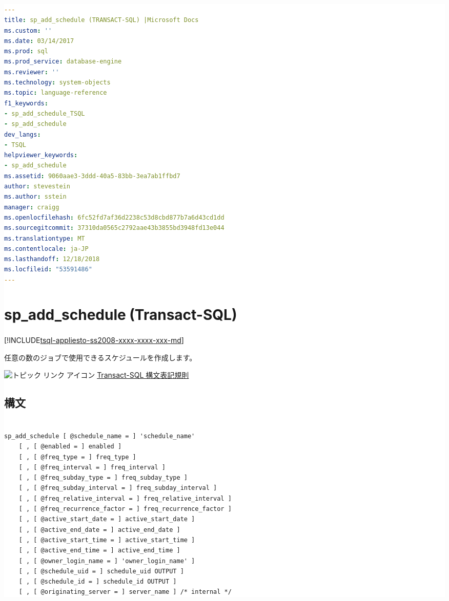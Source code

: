 ```yaml
---
title: sp_add_schedule (TRANSACT-SQL) |Microsoft Docs
ms.custom: ''
ms.date: 03/14/2017
ms.prod: sql
ms.prod_service: database-engine
ms.reviewer: ''
ms.technology: system-objects
ms.topic: language-reference
f1_keywords:
- sp_add_schedule_TSQL
- sp_add_schedule
dev_langs:
- TSQL
helpviewer_keywords:
- sp_add_schedule
ms.assetid: 9060aae3-3ddd-40a5-83bb-3ea7ab1ffbd7
author: stevestein
ms.author: sstein
manager: craigg
ms.openlocfilehash: 6fc52fd7af36d2238c53d8cbd877b7a6d43cd1dd
ms.sourcegitcommit: 37310da0565c2792aae43b3855bd3948fd13e044
ms.translationtype: MT
ms.contentlocale: ja-JP
ms.lasthandoff: 12/18/2018
ms.locfileid: "53591486"
---
```

# <a name="spaddschedule-transact-sql"></a>sp_add_schedule (Transact-SQL)
[!INCLUDE[tsql-appliesto-ss2008-xxxx-xxxx-xxx-md](../../includes/tsql-appliesto-ss2008-xxxx-xxxx-xxx-md.md)]

  任意の数のジョブで使用できるスケジュールを作成します。  
  
 ![トピック リンク アイコン](../../database-engine/configure-windows/media/topic-link.gif "トピック リンク アイコン") [Transact-SQL 構文表記規則](../../t-sql/language-elements/transact-sql-syntax-conventions-transact-sql.md)  
  
## <a name="syntax"></a>構文  
  
```  
  
sp_add_schedule [ @schedule_name = ] 'schedule_name'   
    [ , [ @enabled = ] enabled ]  
    [ , [ @freq_type = ] freq_type ]  
    [ , [ @freq_interval = ] freq_interval ]   
    [ , [ @freq_subday_type = ] freq_subday_type ]   
    [ , [ @freq_subday_interval = ] freq_subday_interval ]   
    [ , [ @freq_relative_interval = ] freq_relative_interval ]   
    [ , [ @freq_recurrence_factor = ] freq_recurrence_factor ]   
    [ , [ @active_start_date = ] active_start_date ]   
    [ , [ @active_end_date = ] active_end_date ]   
    [ , [ @active_start_time = ] active_start_time ]   
    [ , [ @active_end_time = ] active_end_time ]   
    [ , [ @owner_login_name = ] 'owner_login_name' ]  
    [ , [ @schedule_uid = ] schedule_uid OUTPUT ]  
    [ , [ @schedule_id = ] schedule_id OUTPUT ]  
    [ , [ @originating_server = ] server_name ] /* internal */  
```  
  